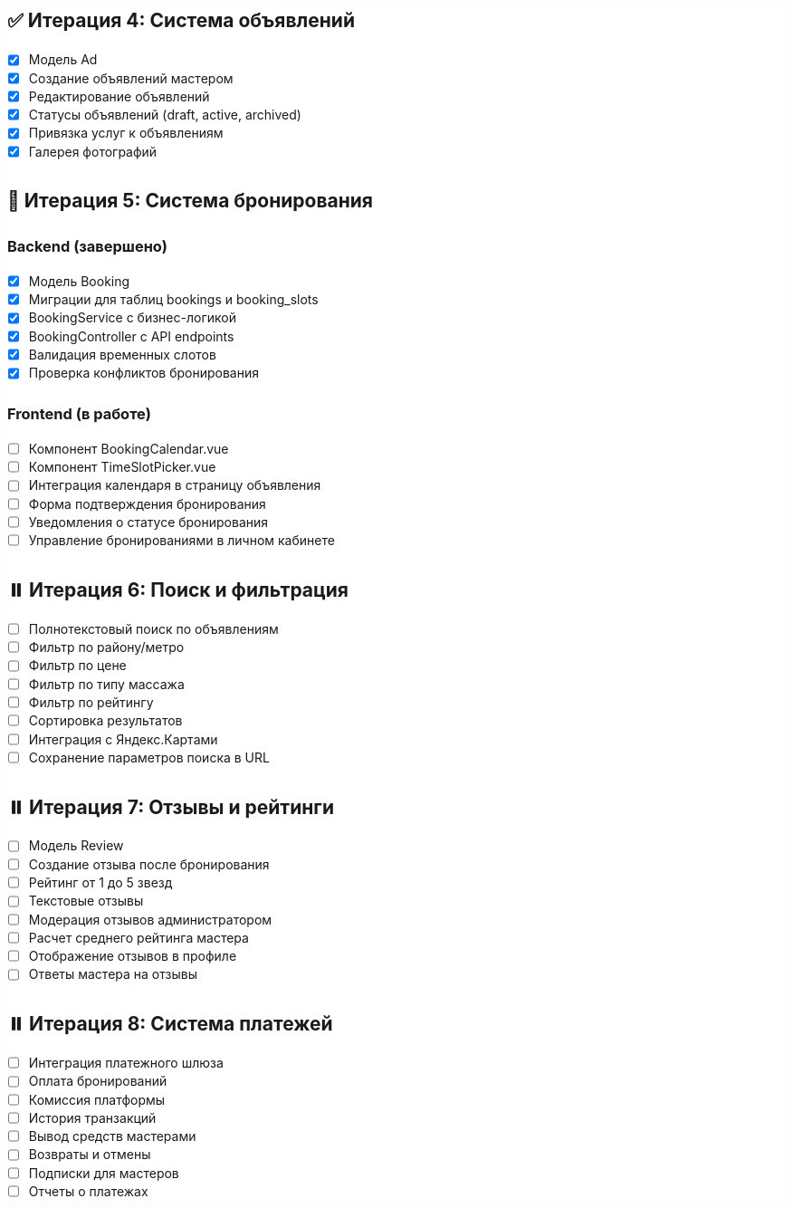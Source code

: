 ## ✅ Итерация 4: Система объявлений
- [x] Модель Ad
- [x] Создание объявлений мастером
- [x] Редактирование объявлений
- [x] Статусы объявлений (draft, active, archived)
- [x] Привязка услуг к объявлениям
- [x] Галерея фотографий

## 🔄 Итерация 5: Система бронирования
### Backend (завершено)
- [x] Модель Booking
- [x] Миграции для таблиц bookings и booking_slots
- [x] BookingService с бизнес-логикой
- [x] BookingController с API endpoints
- [x] Валидация временных слотов
- [x] Проверка конфликтов бронирования

### Frontend (в работе)
- [ ] Компонент BookingCalendar.vue
- [ ] Компонент TimeSlotPicker.vue
- [ ] Интеграция календаря в страницу объявления
- [ ] Форма подтверждения бронирования
- [ ] Уведомления о статусе бронирования
- [ ] Управление бронированиями в личном кабинете

## ⏸️ Итерация 6: Поиск и фильтрация
- [ ] Полнотекстовый поиск по объявлениям
- [ ] Фильтр по району/метро
- [ ] Фильтр по цене
- [ ] Фильтр по типу массажа
- [ ] Фильтр по рейтингу
- [ ] Сортировка результатов
- [ ] Интеграция с Яндекс.Картами
- [ ] Сохранение параметров поиска в URL

## ⏸️ Итерация 7: Отзывы и рейтинги
- [ ] Модель Review
- [ ] Создание отзыва после бронирования
- [ ] Рейтинг от 1 до 5 звезд
- [ ] Текстовые отзывы
- [ ] Модерация отзывов администратором
- [ ] Расчет среднего рейтинга мастера
- [ ] Отображение отзывов в профиле
- [ ] Ответы мастера на отзывы

## ⏸️ Итерация 8: Система платежей
- [ ] Интеграция платежного шлюза
- [ ] Оплата бронирований
- [ ] Комиссия платформы
- [ ] История транзакций
- [ ] Вывод средств мастерами
- [ ] Возвраты и отмены
- [ ] Подписки для мастеров
- [ ] Отчеты о платежах
